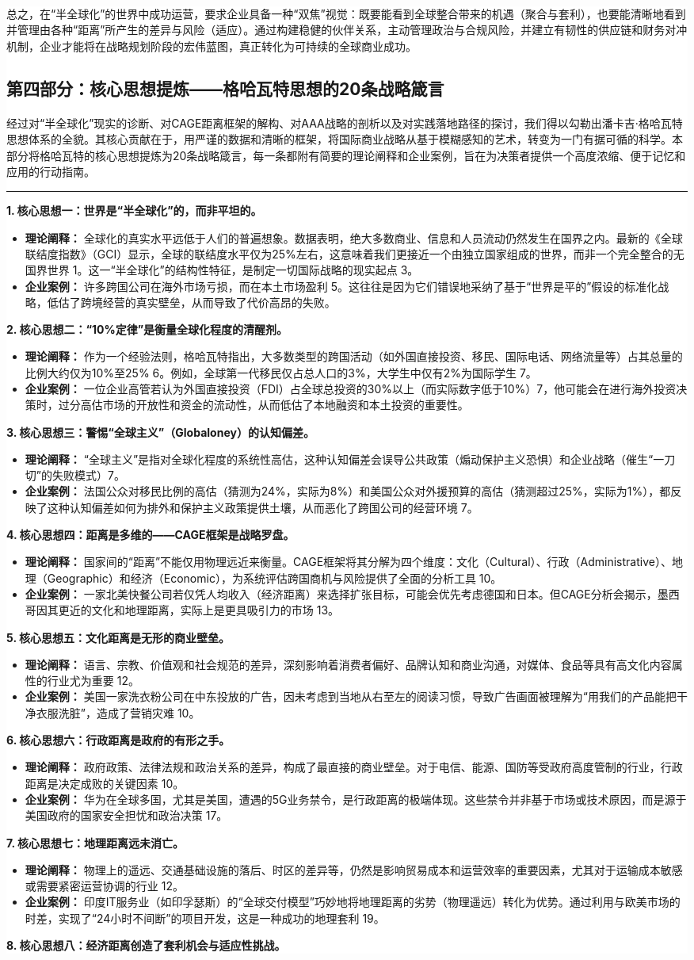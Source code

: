 总之，在“半全球化”的世界中成功运营，要求企业具备一种“双焦”视觉：既要能看到全球整合带来的机遇（聚合与套利），也要能清晰地看到并管理由各种“距离”所产生的差异与风险（适应）。通过构建稳健的伙伴关系，主动管理政治与合规风险，并建立有韧性的供应链和财务对冲机制，企业才能将在战略规划阶段的宏伟蓝图，真正转化为可持续的全球商业成功。









## **第四部分：核心思想提炼——格哈瓦特思想的20条战略箴言**



经过对“半全球化”现实的诊断、对CAGE距离框架的解构、对AAA战略的剖析以及对实践落地路径的探讨，我们得以勾勒出潘卡吉·格哈瓦特思想体系的全貌。其核心贡献在于，用严谨的数据和清晰的框架，将国际商业战略从基于模糊感知的艺术，转变为一门有据可循的科学。本部分将格哈瓦特的核心思想提炼为20条战略箴言，每一条都附有简要的理论阐释和企业案例，旨在为决策者提供一个高度浓缩、便于记忆和应用的行动指南。

------

**1. 核心思想一：世界是“半全球化”的，而非平坦的。**

- **理论阐释：** 全球化的真实水平远低于人们的普遍想象。数据表明，绝大多数商业、信息和人员流动仍然发生在国界之内。最新的《全球联结度指数》（GCI）显示，全球的联结度水平仅为25%左右，这意味着我们更接近一个由独立国家组成的世界，而非一个完全整合的无国界世界 1。这一“半全球化”的结构性特征，是制定一切国际战略的现实起点 3。
- **企业案例：** 许多跨国公司在海外市场亏损，而在本土市场盈利 5。这往往是因为它们错误地采纳了基于“世界是平的”假设的标准化战略，低估了跨境经营的真实壁垒，从而导致了代价高昂的失败。

**2. 核心思想二：“10%定律”是衡量全球化程度的清醒剂。**

- **理论阐释：** 作为一个经验法则，格哈瓦特指出，大多数类型的跨国活动（如外国直接投资、移民、国际电话、网络流量等）占其总量的比例大约仅为10%至25% 6。例如，全球第一代移民仅占总人口的3%，大学生中仅有2%为国际学生 7。
- **企业案例：** 一位企业高管若认为外国直接投资（FDI）占全球总投资的30%以上（而实际数字低于10%）7，他可能会在进行海外投资决策时，过分高估市场的开放性和资金的流动性，从而低估了本地融资和本土投资的重要性。

**3. 核心思想三：警惕“全球主义”（Globaloney）的认知偏差。**

- **理论阐释：** “全球主义”是指对全球化程度的系统性高估，这种认知偏差会误导公共政策（煽动保护主义恐惧）和企业战略（催生“一刀切”的失败模式）7。
- **企业案例：** 法国公众对移民比例的高估（猜测为24%，实际为8%）和美国公众对外援预算的高估（猜测超过25%，实际为1%），都反映了这种认知偏差如何为排外和保护主义政策提供土壤，从而恶化了跨国公司的经营环境 7。

**4. 核心思想四：距离是多维的——CAGE框架是战略罗盘。**

- **理论阐释：** 国家间的“距离”不能仅用物理远近来衡量。CAGE框架将其分解为四个维度：文化（Cultural）、行政（Administrative）、地理（Geographic）和经济（Economic），为系统评估跨国商机与风险提供了全面的分析工具 10。
- **企业案例：** 一家北美快餐公司若仅凭人均收入（经济距离）来选择扩张目标，可能会优先考虑德国和日本。但CAGE分析会揭示，墨西哥因其更近的文化和地理距离，实际上是更具吸引力的市场 13。

**5. 核心思想五：文化距离是无形的商业壁垒。**

- **理论阐释：** 语言、宗教、价值观和社会规范的差异，深刻影响着消费者偏好、品牌认知和商业沟通，对媒体、食品等具有高文化内容属性的行业尤为重要 12。
- **企业案例：** 美国一家洗衣粉公司在中东投放的广告，因未考虑到当地从右至左的阅读习惯，导致广告画面被理解为“用我们的产品能把干净衣服洗脏”，造成了营销灾难 10。

**6. 核心思想六：行政距离是政府的有形之手。**

- **理论阐释：** 政府政策、法律法规和政治关系的差异，构成了最直接的商业壁垒。对于电信、能源、国防等受政府高度管制的行业，行政距离是决定成败的关键因素 10。
- **企业案例：** 华为在全球多国，尤其是美国，遭遇的5G业务禁令，是行政距离的极端体现。这些禁令并非基于市场或技术原因，而是源于美国政府的国家安全担忧和政治决策 17。

**7. 核心思想七：地理距离远未消亡。**

- **理论阐释：** 物理上的遥远、交通基础设施的落后、时区的差异等，仍然是影响贸易成本和运营效率的重要因素，尤其对于运输成本敏感或需要紧密运营协调的行业 12。
- **企业案例：** 印度IT服务业（如印孚瑟斯）的“全球交付模型”巧妙地将地理距离的劣势（物理遥远）转化为优势。通过利用与欧美市场的时差，实现了“24小时不间断”的项目开发，这是一种成功的地理套利 19。

**8. 核心思想八：经济距离创造了套利机会与适应性挑战。**
